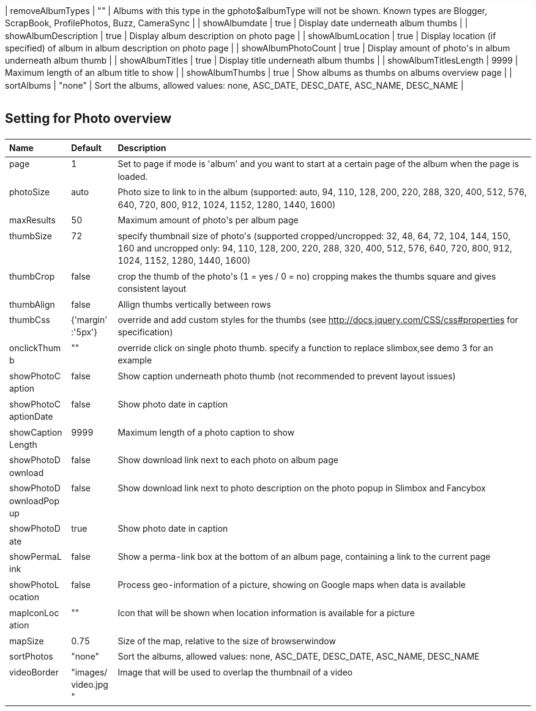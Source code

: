 | removeAlbumTypes | "" | Albums with this type in the gphoto$albumType will not be shown. Known types are Blogger, ScrapBook, ProfilePhotos, Buzz, CameraSync |
| showAlbumdate | true |  Display date underneath album thumbs |
| showAlbumDescription | true |  Display album description on photo page |
| showAlbumLocation | true |  Display location (if specified) of album in album description on photo page |
| showAlbumPhotoCount | true |  Display amount of photo's in album underneath album thumb |
| showAlbumTitles | true |  Display title underneath album thumbs |
| showAlbumTitlesLength | 9999 | Maximum length of an album title to show |
| showAlbumThumbs | true | Show albums as thumbs on albums overview page |
| sortAlbums | "none" |  Sort the albums, allowed values: none, ASC\_DATE, DESC\_DATE, ASC\_NAME, DESC\_NAME |

## Setting for Photo overview ##

| **Name** | **Default** | **Description** |
|:---------|:------------|:----------------|
| page | 1 |  Set to page if mode is 'album' and you want to start at a certain page of the album when the page is loaded. |
| photoSize | auto |  Photo size to link to in the album (supported: auto, 94, 110, 128, 200, 220, 288, 320, 400, 512, 576, 640, 720, 800, 912, 1024, 1152, 1280, 1440, 1600) |
| maxResults | 50 |  Maximum amount of photo's per album page |
| thumbSize | 72 |  specify thumbnail size of photo's (supported cropped/uncropped: 32, 48, 64, 72, 104, 144, 150, 160 and uncropped only: 94, 110, 128, 200, 220, 288, 320, 400, 512, 576, 640, 720, 800, 912, 1024, 1152, 1280, 1440, 1600)  |
| thumbCrop | false |  crop the thumb of the photo's (1 = yes / 0 = no) cropping makes the thumbs square and gives consistent layout |
| thumbAlign | false | Allign thumbs vertically between rows |
| thumbCss | {'margin':'5px'} | override and add custom styles for the thumbs (see http://docs.jquery.com/CSS/css#properties for specification) |
| onclickThumb | "" |  override click on single photo thumb. specify a function to replace slimbox,see demo 3 for an example |
| showPhotoCaption | false |  Show caption underneath photo thumb (not recommended to prevent layout issues) |
| showPhotoCaptionDate | false | Show photo date in caption |
| showCaptionLength | 9999 | Maximum length of a photo caption to show |
| showPhotoDownload | false | Show download link next to each photo on album page |
| showPhotoDownloadPopup | false | Show download link next to photo description on the photo popup in Slimbox and Fancybox |
| showPhotoDate | true |  Show photo date in caption |
| showPermaLink | false | Show a perma-link box at the bottom of an album page, containing a link to the current page |
| showPhotoLocation | false | Process geo-information of a picture, showing on Google maps when data is available |
| mapIconLocation | "" | Icon that will be shown when location information is available for a picture |
| mapSize | 0.75 | Size of the map, relative to the size of browserwindow |
| sortPhotos | "none" |  Sort the albums, allowed values: none, ASC\_DATE, DESC\_DATE, ASC\_NAME, DESC\_NAME |
| videoBorder | "images/video.jpg" | Image that will be used to overlap the thumbnail of a video |
